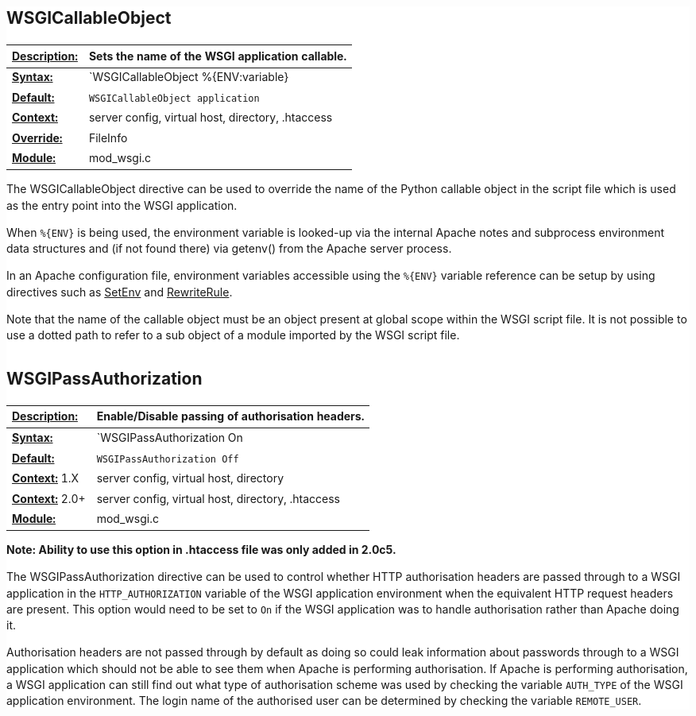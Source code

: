 ## WSGICallableObject ##

| **[Description:](http://httpd.apache.org/docs/2.2/mod/directive-dict.html#Description)** | Sets the name of the WSGI application callable. |
|:-----------------------------------------------------------------------------------------|:------------------------------------------------|
| **[Syntax:](http://httpd.apache.org/docs/2.2/mod/directive-dict.html#Syntax)** | `WSGICallableObject %{ENV:variable}|name` |
| **[Default:](http://httpd.apache.org/docs/2.2/mod/directive-dict.html#Default)** | `WSGICallableObject application` |
| **[Context:](http://httpd.apache.org/docs/2.2/mod/directive-dict.html#Context)** | server config, virtual host, directory, .htaccess |
| **[Override:](http://httpd.apache.org/docs/2.2/mod/directive-dict.html#Override)** | FileInfo |
| **[Module:](http://httpd.apache.org/docs/2.2/mod/directive-dict.html#Module)** | mod\_wsgi.c |

The WSGICallableObject directive can be used to override the name of the
Python callable object in the script file which is used as the entry point
into the WSGI application.

When `%{ENV}` is being used, the environment variable is looked-up via the
internal Apache notes and subprocess environment data structures and (if
not found there) via getenv() from the Apache server process.

In an Apache configuration file, environment variables accessible using
the `%{ENV}` variable reference can be setup by using directives such as
[SetEnv](http://httpd.apache.org/docs/2.2/mod/mod_env.html#setenv) and
[RewriteRule](http://httpd.apache.org/docs/2.2/mod/mod_rewrite.html#rewriterule).

Note that the name of the callable object must be an object present at
global scope within the WSGI script file. It is not possible to use a dotted
path to refer to a sub object of a module imported by the WSGI script file.

## WSGIPassAuthorization ##

| **[Description:](http://httpd.apache.org/docs/2.2/mod/directive-dict.html#Description)** | Enable/Disable passing of authorisation headers. |
|:-----------------------------------------------------------------------------------------|:-------------------------------------------------|
| **[Syntax:](http://httpd.apache.org/docs/2.2/mod/directive-dict.html#Syntax)** | `WSGIPassAuthorization On|Off` |
| **[Default:](http://httpd.apache.org/docs/2.2/mod/directive-dict.html#Default)** | `WSGIPassAuthorization Off` |
| **[Context:](http://httpd.apache.org/docs/2.2/mod/directive-dict.html#Context)** 1.X | server config, virtual host, directory |
| **[Context:](http://httpd.apache.org/docs/2.2/mod/directive-dict.html#Context)** 2.0+ | server config, virtual host, directory, .htaccess |
| **[Module:](http://httpd.apache.org/docs/2.2/mod/directive-dict.html#Module)** | mod\_wsgi.c |

**Note: Ability to use this option in .htaccess file was only added in 2.0c5.**

The WSGIPassAuthorization directive can be used to control whether HTTP
authorisation headers are passed through to a WSGI application in the
`HTTP_AUTHORIZATION` variable of the WSGI application environment when
the equivalent HTTP request headers are present. This option would need to
be set to `On` if the WSGI application was to handle authorisation
rather than Apache doing it.

Authorisation headers are not passed through by default as doing so could
leak information about passwords through to a WSGI application which should
not be able to see them when Apache is performing authorisation. If Apache
is performing authorisation, a WSGI application can still find out what
type of authorisation scheme was used by checking the variable
`AUTH_TYPE` of the WSGI application environment. The login name of the
authorised user can be determined by checking the variable
`REMOTE_USER`.
